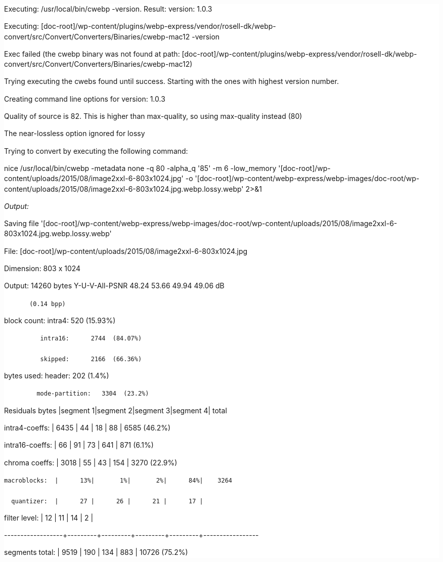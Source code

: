 Executing: /usr/local/bin/cwebp -version. Result: version: 1.0.3

Executing: [doc-root]/wp-content/plugins/webp-express/vendor/rosell-dk/webp-convert/src/Convert/Converters/Binaries/cwebp-mac12 -version

Exec failed (the cwebp binary was not found at path: [doc-root]/wp-content/plugins/webp-express/vendor/rosell-dk/webp-convert/src/Convert/Converters/Binaries/cwebp-mac12)

Trying executing the cwebs found until success. Starting with the ones with highest version number.

Creating command line options for version: 1.0.3

Quality of source is 82. This is higher than max-quality, so using max-quality instead (80)

The near-lossless option ignored for lossy

Trying to convert by executing the following command:

nice /usr/local/bin/cwebp -metadata none -q 80 -alpha_q '85' -m 6 -low_memory '[doc-root]/wp-content/uploads/2015/08/image2xxl-6-803x1024.jpg' -o '[doc-root]/wp-content/webp-express/webp-images/doc-root/wp-content/uploads/2015/08/image2xxl-6-803x1024.jpg.webp.lossy.webp' 2>&1


*Output:* 

Saving file '[doc-root]/wp-content/webp-express/webp-images/doc-root/wp-content/uploads/2015/08/image2xxl-6-803x1024.jpg.webp.lossy.webp'

File:      [doc-root]/wp-content/uploads/2015/08/image2xxl-6-803x1024.jpg

Dimension: 803 x 1024

Output:    14260 bytes Y-U-V-All-PSNR 48.24 53.66 49.94   49.06 dB

           (0.14 bpp)

block count:  intra4:        520  (15.93%)

              intra16:      2744  (84.07%)

              skipped:      2166  (66.36%)

bytes used:  header:            202  (1.4%)

             mode-partition:   3304  (23.2%)

 Residuals bytes  |segment 1|segment 2|segment 3|segment 4|  total

  intra4-coeffs:  |    6435 |      44 |      18 |      88 |    6585  (46.2%)

 intra16-coeffs:  |      66 |      91 |      73 |     641 |     871  (6.1%)

  chroma coeffs:  |    3018 |      55 |      43 |     154 |    3270  (22.9%)

    macroblocks:  |      13%|       1%|       2%|      84%|    3264

      quantizer:  |      27 |      26 |      21 |      17 |

   filter level:  |      12 |      11 |      14 |       2 |

------------------+---------+---------+---------+---------+-----------------

 segments total:  |    9519 |     190 |     134 |     883 |   10726  (75.2%)

